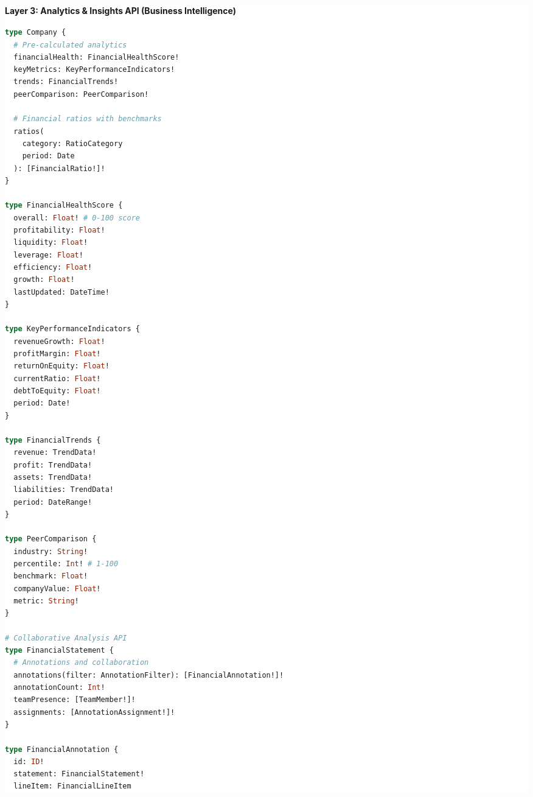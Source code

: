 **Layer 3: Analytics & Insights API (Business Intelligence)**
```graphql
type Company {
  # Pre-calculated analytics
  financialHealth: FinancialHealthScore!
  keyMetrics: KeyPerformanceIndicators!
  trends: FinancialTrends!
  peerComparison: PeerComparison!
  
  # Financial ratios with benchmarks
  ratios(
    category: RatioCategory
    period: Date
  ): [FinancialRatio!]!
}

type FinancialHealthScore {
  overall: Float! # 0-100 score
  profitability: Float!
  liquidity: Float!
  leverage: Float!
  efficiency: Float!
  growth: Float!
  lastUpdated: DateTime!
}

type KeyPerformanceIndicators {
  revenueGrowth: Float!
  profitMargin: Float!
  returnOnEquity: Float!
  currentRatio: Float!
  debtToEquity: Float!
  period: Date!
}

type FinancialTrends {
  revenue: TrendData!
  profit: TrendData!
  assets: TrendData!
  liabilities: TrendData!
  period: DateRange!
}

type PeerComparison {
  industry: String!
  percentile: Int! # 1-100
  benchmark: Float!
  companyValue: Float!
  metric: String!
}

# Collaborative Analysis API
type FinancialStatement {
  # Annotations and collaboration
  annotations(filter: AnnotationFilter): [FinancialAnnotation!]!
  annotationCount: Int!
  teamPresence: [TeamMember!]!
  assignments: [AnnotationAssignment!]!
}

type FinancialAnnotation {
  id: ID!
  statement: FinancialStatement!
  lineItem: FinancialLineItem
```